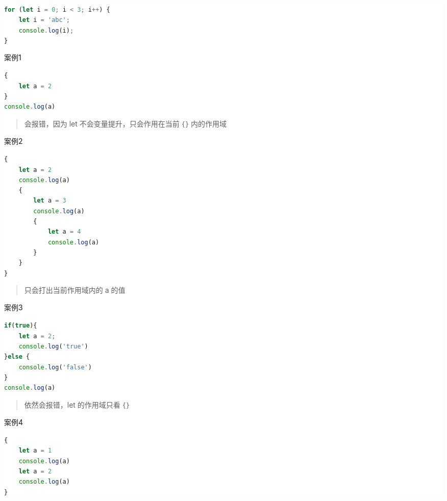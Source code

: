 ```js
for (let i = 0; i < 3; i++) {
    let i = 'abc';
    console.log(i);
}
```

案例1

```js
{
    let a = 2
}
console.log(a)
```

> 会报错，因为 let 不会变量提升，只会作用在当前 `{}` 内的作用域

案例2

```js
{
    let a = 2
    console.log(a)
    {
        let a = 3
        console.log(a)
        {
            let a = 4
            console.log(a)
        }
    }
}
```

> 只会打出当前作用域内的 a 的值

案例3

```js
if(true){
    let a = 2;
    console.log('true')
}else {
    console.log('false')
}
console.log(a)
```

> 依然会报错，let 的作用域只看 `{}`

案例4

```js
{
    let a = 1
    console.log(a)
    let a = 2
    console.log(a)
}
```
